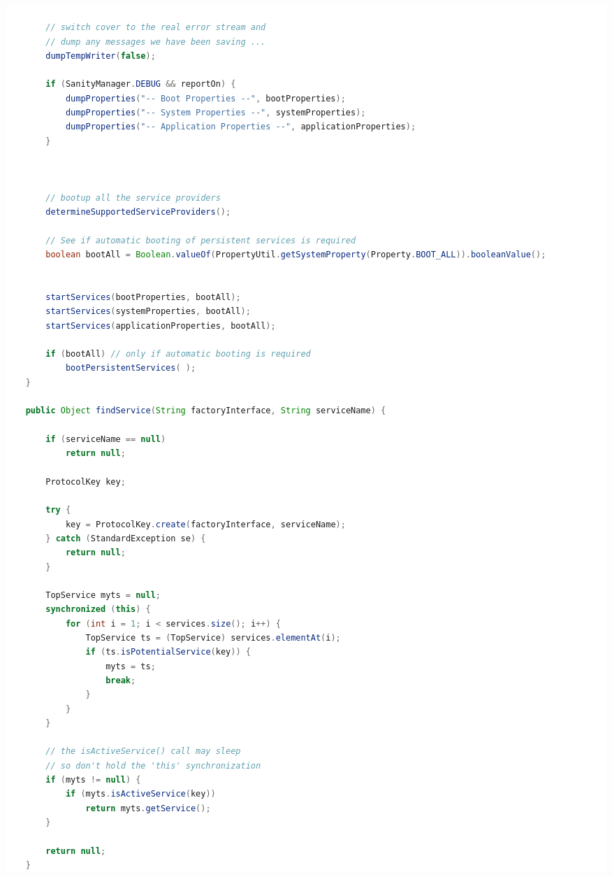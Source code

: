 ```java

		// switch cover to the real error stream and
		// dump any messages we have been saving ...
		dumpTempWriter(false);

		if (SanityManager.DEBUG && reportOn) {
			dumpProperties("-- Boot Properties --", bootProperties);
			dumpProperties("-- System Properties --", systemProperties);
			dumpProperties("-- Application Properties --", applicationProperties);
		}
        
        

		// bootup all the service providers
		determineSupportedServiceProviders();

		// See if automatic booting of persistent services is required
		boolean bootAll = Boolean.valueOf(PropertyUtil.getSystemProperty(Property.BOOT_ALL)).booleanValue();


		startServices(bootProperties, bootAll);
		startServices(systemProperties, bootAll);
		startServices(applicationProperties, bootAll);

		if (bootAll) // only if automatic booting is required
			bootPersistentServices( );
	}

	public Object findService(String factoryInterface, String serviceName) {

		if (serviceName == null)
			return null;

		ProtocolKey key;

		try {
			key = ProtocolKey.create(factoryInterface, serviceName);
		} catch (StandardException se) {
			return null;
		}

		TopService myts = null;
		synchronized (this) {
			for (int i = 1; i < services.size(); i++) {
				TopService ts = (TopService) services.elementAt(i);
				if (ts.isPotentialService(key)) {
					myts = ts;
					break;
				}
			}
		}

		// the isActiveService() call may sleep
		// so don't hold the 'this' synchronization
		if (myts != null) {
			if (myts.isActiveService(key))
				return myts.getService();
		}

		return null;
	}

```